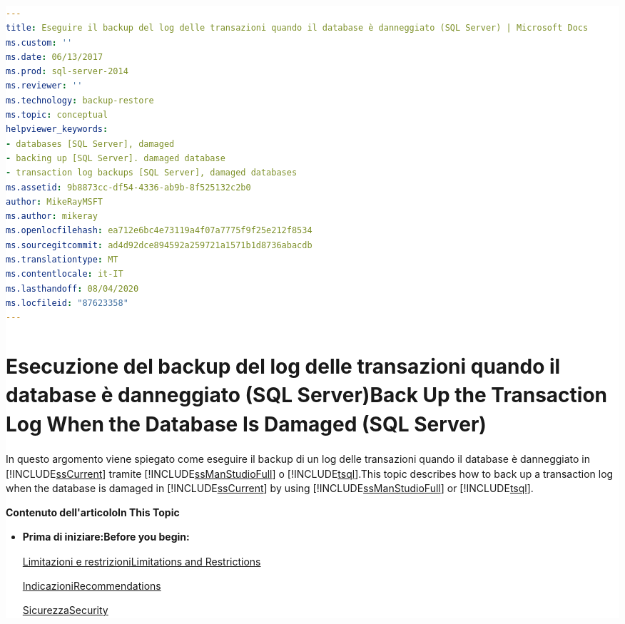 ```yaml
---
title: Eseguire il backup del log delle transazioni quando il database è danneggiato (SQL Server) | Microsoft Docs
ms.custom: ''
ms.date: 06/13/2017
ms.prod: sql-server-2014
ms.reviewer: ''
ms.technology: backup-restore
ms.topic: conceptual
helpviewer_keywords:
- databases [SQL Server], damaged
- backing up [SQL Server]. damaged database
- transaction log backups [SQL Server], damaged databases
ms.assetid: 9b8873cc-df54-4336-ab9b-8f525132c2b0
author: MikeRayMSFT
ms.author: mikeray
ms.openlocfilehash: ea712e6bc4e73119a4f07a7775f9f25e212f8534
ms.sourcegitcommit: ad4d92dce894592a259721a1571b1d8736abacdb
ms.translationtype: MT
ms.contentlocale: it-IT
ms.lasthandoff: 08/04/2020
ms.locfileid: "87623358"
---
```

# <a name="back-up-the-transaction-log-when-the-database-is-damaged-sql-server"></a><span data-ttu-id="13233-102">Esecuzione del backup del log delle transazioni quando il database è danneggiato (SQL Server)</span><span class="sxs-lookup"><span data-stu-id="13233-102">Back Up the Transaction Log When the Database Is Damaged (SQL Server)</span></span>
  <span data-ttu-id="13233-103">In questo argomento viene spiegato come eseguire il backup di un log delle transazioni quando il database è danneggiato in [!INCLUDE[ssCurrent](../../includes/sscurrent-md.md)] tramite [!INCLUDE[ssManStudioFull](../../includes/ssmanstudiofull-md.md)] o [!INCLUDE[tsql](../../includes/tsql-md.md)].</span><span class="sxs-lookup"><span data-stu-id="13233-103">This topic describes how to back up a transaction log when the database is damaged in [!INCLUDE[ssCurrent](../../includes/sscurrent-md.md)] by using [!INCLUDE[ssManStudioFull](../../includes/ssmanstudiofull-md.md)] or [!INCLUDE[tsql](../../includes/tsql-md.md)].</span></span>  
  
 <span data-ttu-id="13233-104">**Contenuto dell'articolo**</span><span class="sxs-lookup"><span data-stu-id="13233-104">**In This Topic**</span></span>  
  
-   <span data-ttu-id="13233-105">**Prima di iniziare:**</span><span class="sxs-lookup"><span data-stu-id="13233-105">**Before you begin:**</span></span>  
  
     [<span data-ttu-id="13233-106">Limitazioni e restrizioni</span><span class="sxs-lookup"><span data-stu-id="13233-106">Limitations and Restrictions</span></span>](#Restrictions)  
  
     [<span data-ttu-id="13233-107">Indicazioni</span><span class="sxs-lookup"><span data-stu-id="13233-107">Recommendations</span></span>](#Recommendations)  
  
     [<span data-ttu-id="13233-108">Sicurezza</span><span class="sxs-lookup"><span data-stu-id="13233-108">Security</span></span>](#Security)  
  